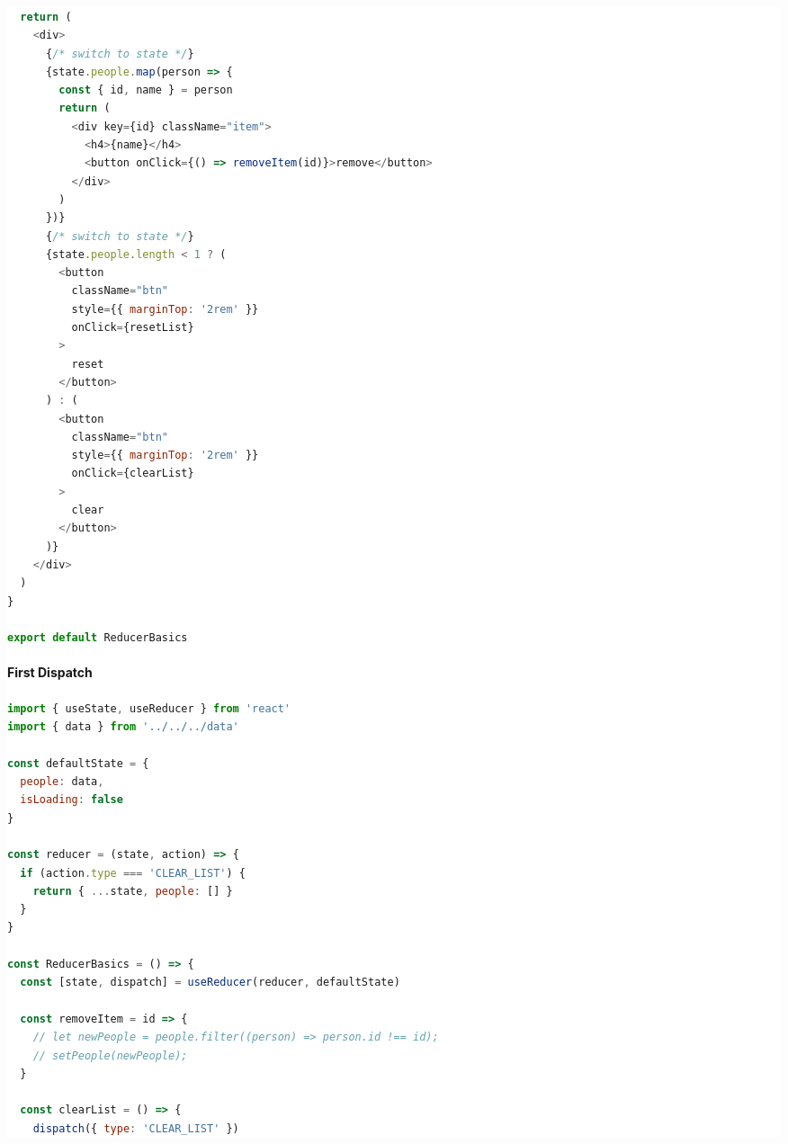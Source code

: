 ```js
  return (
    <div>
      {/* switch to state */}
      {state.people.map(person => {
        const { id, name } = person
        return (
          <div key={id} className="item">
            <h4>{name}</h4>
            <button onClick={() => removeItem(id)}>remove</button>
          </div>
        )
      })}
      {/* switch to state */}
      {state.people.length < 1 ? (
        <button
          className="btn"
          style={{ marginTop: '2rem' }}
          onClick={resetList}
        >
          reset
        </button>
      ) : (
        <button
          className="btn"
          style={{ marginTop: '2rem' }}
          onClick={clearList}
        >
          clear
        </button>
      )}
    </div>
  )
}

export default ReducerBasics
```

#### First Dispatch

```js
import { useState, useReducer } from 'react'
import { data } from '../../../data'

const defaultState = {
  people: data,
  isLoading: false
}

const reducer = (state, action) => {
  if (action.type === 'CLEAR_LIST') {
    return { ...state, people: [] }
  }
}

const ReducerBasics = () => {
  const [state, dispatch] = useReducer(reducer, defaultState)

  const removeItem = id => {
    // let newPeople = people.filter((person) => person.id !== id);
    // setPeople(newPeople);
  }

  const clearList = () => {
    dispatch({ type: 'CLEAR_LIST' })
```